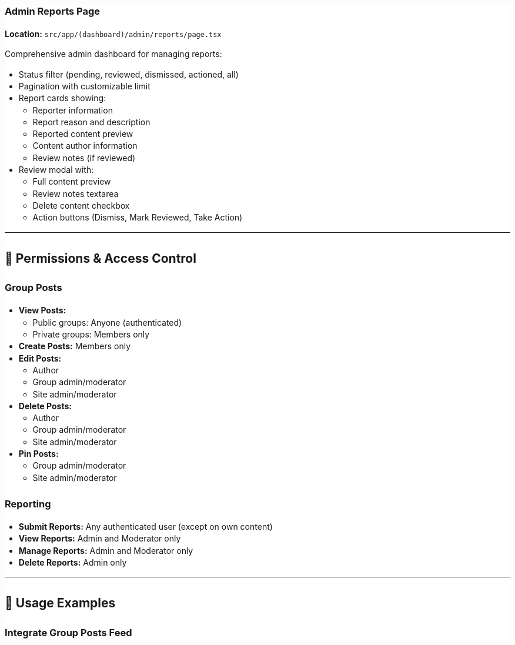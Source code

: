 ### Admin Reports Page
**Location:** `src/app/(dashboard)/admin/reports/page.tsx`

Comprehensive admin dashboard for managing reports:
- Status filter (pending, reviewed, dismissed, actioned, all)
- Pagination with customizable limit
- Report cards showing:
  - Reporter information
  - Report reason and description
  - Reported content preview
  - Content author information
  - Review notes (if reviewed)
- Review modal with:
  - Full content preview
  - Review notes textarea
  - Delete content checkbox
  - Action buttons (Dismiss, Mark Reviewed, Take Action)

---

## 🔐 Permissions & Access Control

### Group Posts
- **View Posts:**
  - Public groups: Anyone (authenticated)
  - Private groups: Members only
- **Create Posts:** Members only
- **Edit Posts:**
  - Author
  - Group admin/moderator
  - Site admin/moderator
- **Delete Posts:**
  - Author
  - Group admin/moderator
  - Site admin/moderator
- **Pin Posts:**
  - Group admin/moderator
  - Site admin/moderator

### Reporting
- **Submit Reports:** Any authenticated user (except on own content)
- **View Reports:** Admin and Moderator only
- **Manage Reports:** Admin and Moderator only
- **Delete Reports:** Admin only

---

## 🚀 Usage Examples

### Integrate Group Posts Feed
